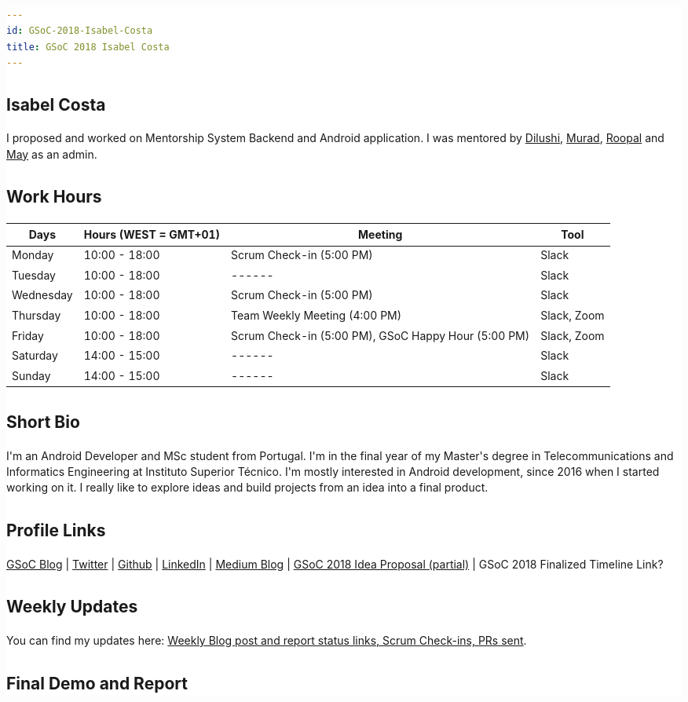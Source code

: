 ```yaml
---
id: GSoC-2018-Isabel-Costa
title: GSoC 2018 Isabel Costa
---
```

## Isabel Costa

I proposed and worked on Mentorship System Backend and Android application. I was mentored by
[Dilushi](https://github.com/Dilu9218), [Murad](https://github.com/m-murad), [Roopal](https://github.com/roopalJazz) and [May](https://github.com/exactlymay) as an admin. 

## Work Hours

| Days      | Hours (WEST = GMT+01) | Meeting                                 | Tool            |
| --------- | --------------------- | --------------------------------------- | --------------- |
| Monday    | 10:00 - 18:00         | Scrum Check-in (5:00 PM)                | Slack           |
| Tuesday   | 10:00 - 18:00         | ------                                  | Slack           |
| Wednesday | 10:00 - 18:00         | Scrum Check-in (5:00 PM)                | Slack           |
| Thursday  | 10:00 - 18:00         | Team Weekly Meeting (4:00 PM)           | Slack, Zoom     |
| Friday    | 10:00 - 18:00         | Scrum Check-in (5:00 PM), GSoC Happy Hour (5:00 PM) | Slack, Zoom     |
| Saturday  | 14:00 - 15:00         | ------                                  | Slack           |
| Sunday    | 14:00 - 15:00         | ------                                  | Slack           |


## Short Bio

I'm an Android Developer and MSc student from Portugal. I'm in the final year of my Master's degree in Telecommunications and Informatics Engineering at Instituto Superior Técnico. I'm mostly interested in Android development, since 2016 when I started working on it. I really like to explore ideas and build projects from an idea into a final product.

## Profile Links
[GSoC Blog](https://medium.com/isabel-costa-gsoc) | [Twitter](https://twitter.com/isabelcmdcosta/) | [Github](https://github.com/isabelcosta) | [LinkedIn](https://www.linkedin.com/in/isabelcmdcosta) | [Medium Blog](https://medium.com/@isabelcmdcosta) | [GSoC 2018 Idea Proposal (partial)](https://docs.google.com/document/d/1TkyLWbVyW9WHEoqFBwpE1GE6vDRf7aoITT6i7tBFKsw/edit?usp=sharing) | GSoC 2018 Finalized Timeline Link?

## Weekly Updates

You can find my updates here: [Weekly Blog post and report status links, Scrum Check-ins, PRs sent](https://docs.google.com/document/d/1OpD7T6Ge0dEEnKBwEuc3Yw2tOUA636m_LXsH9UXB2t8/edit?usp=sharing).

## Final Demo and Report
